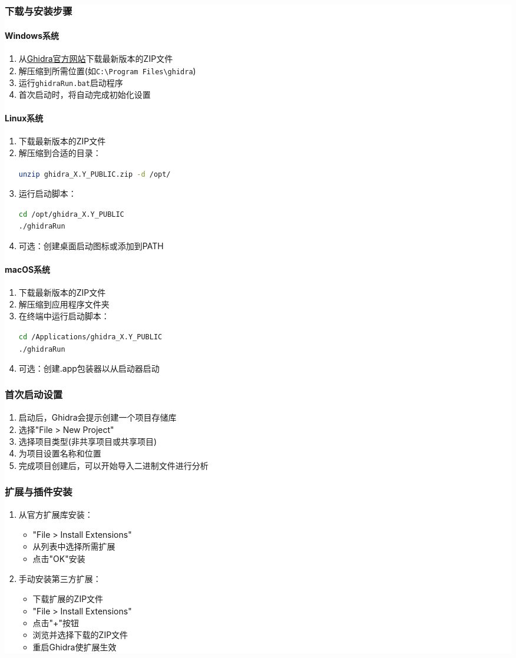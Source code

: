 ### 下载与安装步骤

#### Windows系统
1. 从[Ghidra官方网站](https://ghidra-sre.org/)下载最新版本的ZIP文件
2. 解压缩到所需位置(如`C:\Program Files\ghidra`)
3. 运行`ghidraRun.bat`启动程序
4. 首次启动时，将自动完成初始化设置

#### Linux系统
1. 下载最新版本的ZIP文件
2. 解压缩到合适的目录：
   ```bash
   unzip ghidra_X.Y_PUBLIC.zip -d /opt/
   ```
3. 运行启动脚本：
   ```bash
   cd /opt/ghidra_X.Y_PUBLIC
   ./ghidraRun
   ```
4. 可选：创建桌面启动图标或添加到PATH

#### macOS系统
1. 下载最新版本的ZIP文件
2. 解压缩到应用程序文件夹
3. 在终端中运行启动脚本：
   ```bash
   cd /Applications/ghidra_X.Y_PUBLIC
   ./ghidraRun
   ```
4. 可选：创建.app包装器以从启动器启动

### 首次启动设置

1. 启动后，Ghidra会提示创建一个项目存储库
2. 选择"File > New Project"
3. 选择项目类型(非共享项目或共享项目)
4. 为项目设置名称和位置
5. 完成项目创建后，可以开始导入二进制文件进行分析

### 扩展与插件安装

1. 从官方扩展库安装：
   - "File > Install Extensions"
   - 从列表中选择所需扩展
   - 点击"OK"安装
   
2. 手动安装第三方扩展：
   - 下载扩展的ZIP文件
   - "File > Install Extensions"
   - 点击"+"按钮
   - 浏览并选择下载的ZIP文件
   - 重启Ghidra使扩展生效
